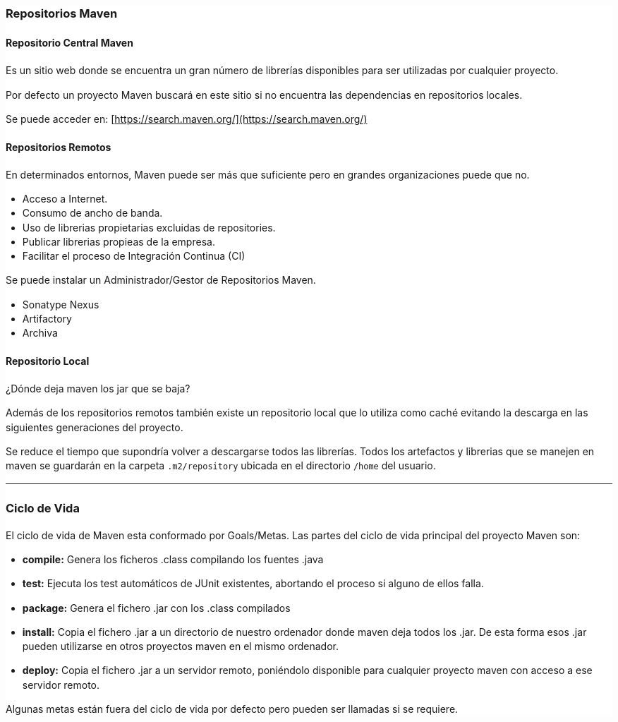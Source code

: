 ### Repositorios Maven 

#### Repositorio Central Maven
Es un sitio web donde se encuentra un gran número de librerías disponibles para ser utilizadas por cualquier proyecto.
 
Por defecto un proyecto Maven buscará en este sitio si no encuentra las dependencias en repositorios locales.

Se puede acceder en: [https://search.maven.org/](https://search.maven.org/)

#### Repositorios Remotos
En determinados entornos, Maven puede ser más que suficiente pero en grandes organizaciones puede que no.

- Acceso a Internet. 
- Consumo de ancho de banda.
- Uso de librerias propietarias excluidas de repositories.
- Publicar librerias propieas de la empresa.
- Facilitar el proceso de Integración Continua (CI)

Se puede instalar un Administrador/Gestor de Repositorios Maven.
- Sonatype Nexus
- Artifactory
- Archiva


#### Repositorio Local
¿Dónde deja maven los jar que se baja?

Además de los repositorios remotos también existe un repositorio local que lo utiliza como caché evitando la descarga en las siguientes generaciones del proyecto. 

Se reduce el tiempo que supondría volver a descargarse todos las librerías.
Todos los artefactos y librerias que se manejen en maven se guardarán en la carpeta `.m2/repository` ubicada en el directorio `/home` del usuario.

---
### Ciclo de Vida 
El ciclo de vida de Maven esta conformado por Goals/Metas. Las partes del ciclo de vida principal del proyecto Maven son:

- **compile:** Genera los ficheros .class compilando los fuentes .java

- **test:** Ejecuta los test automáticos de JUnit existentes, abortando el proceso si alguno de ellos falla.
 
- **package:** Genera el fichero .jar con los .class compilados
 
- **install:** Copia el fichero .jar a un directorio de nuestro ordenador donde maven deja todos los .jar. De esta forma esos .jar pueden utilizarse en otros proyectos maven en el mismo ordenador.
 
- **deploy:** Copia el fichero .jar a un servidor remoto, poniéndolo disponible para cualquier proyecto maven con acceso a ese servidor remoto.

Algunas metas están fuera del ciclo de vida por defecto pero pueden ser llamadas si se requiere.
